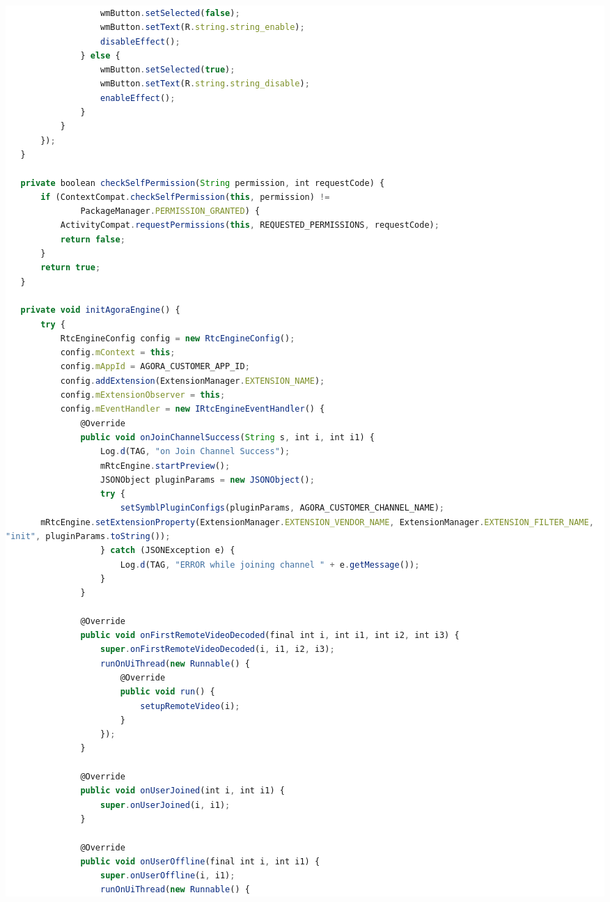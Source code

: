 ```js
                   wmButton.setSelected(false);
                   wmButton.setText(R.string.string_enable);
                   disableEffect();
               } else {
                   wmButton.setSelected(true);
                   wmButton.setText(R.string.string_disable);
                   enableEffect();
               }
           }
       });
   }

   private boolean checkSelfPermission(String permission, int requestCode) {
       if (ContextCompat.checkSelfPermission(this, permission) !=
               PackageManager.PERMISSION_GRANTED) {
           ActivityCompat.requestPermissions(this, REQUESTED_PERMISSIONS, requestCode);
           return false;
       }
       return true;
   }

   private void initAgoraEngine() {
       try {
           RtcEngineConfig config = new RtcEngineConfig();
           config.mContext = this;
           config.mAppId = AGORA_CUSTOMER_APP_ID;
           config.addExtension(ExtensionManager.EXTENSION_NAME);
           config.mExtensionObserver = this;
           config.mEventHandler = new IRtcEngineEventHandler() {
               @Override
               public void onJoinChannelSuccess(String s, int i, int i1) {
                   Log.d(TAG, "on Join Channel Success");
                   mRtcEngine.startPreview();
                   JSONObject pluginParams = new JSONObject();
                   try {
                       setSymblPluginConfigs(pluginParams, AGORA_CUSTOMER_CHANNEL_NAME);
       mRtcEngine.setExtensionProperty(ExtensionManager.EXTENSION_VENDOR_NAME, ExtensionManager.EXTENSION_FILTER_NAME, "init", pluginParams.toString());
                   } catch (JSONException e) {
                       Log.d(TAG, "ERROR while joining channel " + e.getMessage());
                   }
               }

               @Override
               public void onFirstRemoteVideoDecoded(final int i, int i1, int i2, int i3) {
                   super.onFirstRemoteVideoDecoded(i, i1, i2, i3);
                   runOnUiThread(new Runnable() {
                       @Override
                       public void run() {
                           setupRemoteVideo(i);
                       }
                   });
               }

               @Override
               public void onUserJoined(int i, int i1) {
                   super.onUserJoined(i, i1);
               }

               @Override
               public void onUserOffline(final int i, int i1) {
                   super.onUserOffline(i, i1);
                   runOnUiThread(new Runnable() {
```
